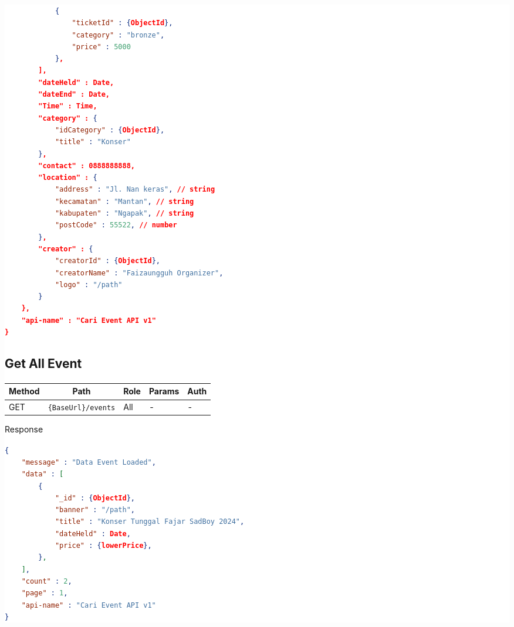 ```json
			{
				"ticketId" : {ObjectId},
				"category" : "bronze",
				"price" : 5000
			},
		],
		"dateHeld" : Date,
		"dateEnd" : Date,
		"Time" : Time,
		"category" : {
			"idCategory" : {ObjectId},
			"title" : "Konser"
		},
		"contact" : 0888888888,
		"location" : {
			"address" : "Jl. Nan keras", // string
			"kecamatan" : "Mantan", // string
			"kabupaten" : "Ngapak", // string
			"postCode" : 55522, // number
		},
		"creator" : {
			"creatorId" : {ObjectId},
			"creatorName" : "Faizaungguh Organizer",
			"logo" : "/path"
		}
	},
	"api-name" : "Cari Event API v1"
}
```

## Get All Event

| Method | Path               | Role | Params | Auth |
| ------ | ------------------ | ---- | ------ | ---- |
| GET    | `{BaseUrl}/events` | All  | -      | -    |

Response

```json
{
	"message" : "Data Event Loaded",
	"data" : [
		{
			"_id" : {ObjectId},
			"banner" : "/path",
			"title" : "Konser Tunggal Fajar SadBoy 2024",
			"dateHeld" : Date,
			"price" : {lowerPrice},
		},
	],
	"count" : 2,
	"page" : 1,
	"api-name" : "Cari Event API v1"
}
```
